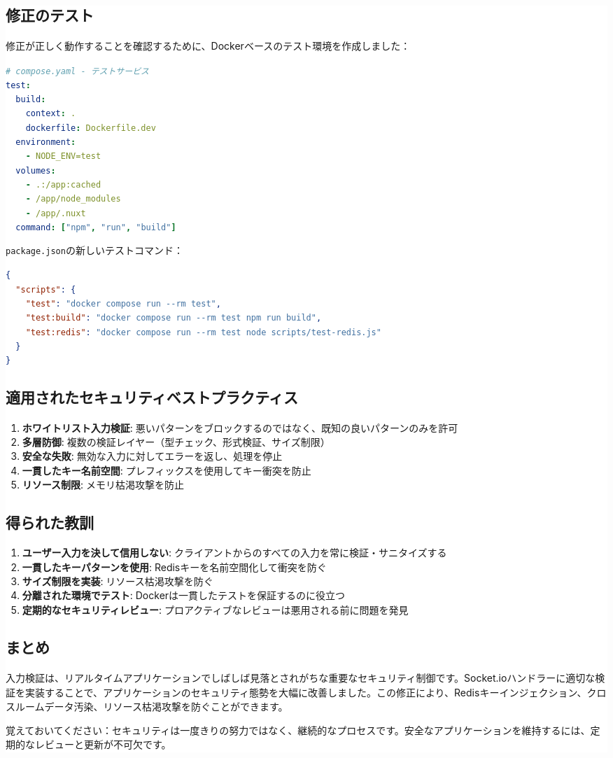 ## 修正のテスト

修正が正しく動作することを確認するために、Dockerベースのテスト環境を作成しました：

```yaml
# compose.yaml - テストサービス
test:
  build:
    context: .
    dockerfile: Dockerfile.dev
  environment:
    - NODE_ENV=test
  volumes:
    - .:/app:cached
    - /app/node_modules
    - /app/.nuxt
  command: ["npm", "run", "build"]
```

`package.json`の新しいテストコマンド：
```json
{
  "scripts": {
    "test": "docker compose run --rm test",
    "test:build": "docker compose run --rm test npm run build",
    "test:redis": "docker compose run --rm test node scripts/test-redis.js"
  }
}
```

## 適用されたセキュリティベストプラクティス

1. **ホワイトリスト入力検証**: 悪いパターンをブロックするのではなく、既知の良いパターンのみを許可
2. **多層防御**: 複数の検証レイヤー（型チェック、形式検証、サイズ制限）
3. **安全な失敗**: 無効な入力に対してエラーを返し、処理を停止
4. **一貫したキー名前空間**: プレフィックスを使用してキー衝突を防止
5. **リソース制限**: メモリ枯渇攻撃を防止

## 得られた教訓

1. **ユーザー入力を決して信用しない**: クライアントからのすべての入力を常に検証・サニタイズする
2. **一貫したキーパターンを使用**: Redisキーを名前空間化して衝突を防ぐ
3. **サイズ制限を実装**: リソース枯渇攻撃を防ぐ
4. **分離された環境でテスト**: Dockerは一貫したテストを保証するのに役立つ
5. **定期的なセキュリティレビュー**: プロアクティブなレビューは悪用される前に問題を発見

## まとめ

入力検証は、リアルタイムアプリケーションでしばしば見落とされがちな重要なセキュリティ制御です。Socket.ioハンドラーに適切な検証を実装することで、アプリケーションのセキュリティ態勢を大幅に改善しました。この修正により、Redisキーインジェクション、クロスルームデータ汚染、リソース枯渇攻撃を防ぐことができます。

覚えておいてください：セキュリティは一度きりの努力ではなく、継続的なプロセスです。安全なアプリケーションを維持するには、定期的なレビューと更新が不可欠です。
